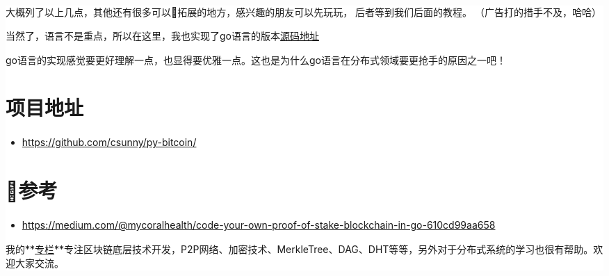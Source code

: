 大概列了以上几点，其他还有很多可以拓展的地方，感兴趣的朋友可以先玩玩， 后者等到我们后面的教程。 （广告打的措手不及，哈哈）

当然了，语言不是重点，所以在这里，我也实现了go语言的版本[源码地址](https://github.com/csunny/argo/tree/master/src/pos)

go语言的实现感觉要更好理解一点，也显得要优雅一点。这也是为什么go语言在分布式领域要更抢手的原因之一吧！


# 项目地址
- https://github.com/csunny/py-bitcoin/


# 参考
- https://medium.com/@mycoralhealth/code-your-own-proof-of-stake-blockchain-in-go-610cd99aa658
  
我的**[专栏](https://xiaozhuanlan.com/eosio)**专注区块链底层技术开发，P2P网络、加密技术、MerkleTree、DAG、DHT等等，另外对于分布式系统的学习也很有帮助。欢迎大家交流。
